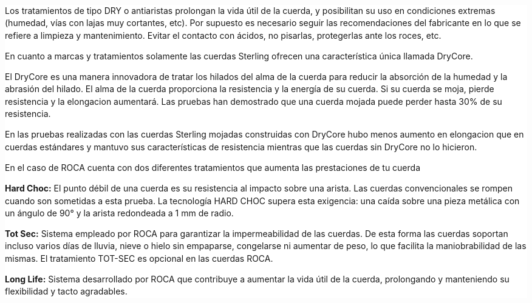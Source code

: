 Los tratamientos de tipo DRY o antiaristas prolongan la vida útil de la cuerda, y posibilitan su uso en condiciones extremas (humedad, vías con lajas muy cortantes, etc). Por supuesto es necesario seguir las recomendaciones del fabricante en lo que se refiere a limpieza y mantenimiento. Evitar el contacto con ácidos, no pisarlas, protegerlas ante los roces, etc.

En cuanto a marcas y tratamientos solamente las cuerdas Sterling ofrecen una característica única llamada DryCore.

El DryCore es una manera innovadora de tratar los hilados del alma de la cuerda para reducir la absorción de la humedad y la abrasión del hilado. El alma de la cuerda proporciona la resistencia y la energía de su cuerda. Si su cuerda se moja, pierde resistencia y la elongacion aumentará. Las pruebas han demostrado que una cuerda mojada puede perder hasta 30% de su resistencia.

En las pruebas realizadas con las cuerdas Sterling mojadas construidas con DryCore hubo menos aumento en elongacion que en cuerdas estándares y mantuvo sus características de resistencia mientras que las cuerdas sin DryCore no lo hicieron.

En el caso de ROCA cuenta con dos diferentes tratamientos que aumenta las prestaciones de tu cuerda

**Hard Choc:** El punto débil de una cuerda es su resistencia al impacto sobre una arista. Las cuerdas convencionales se rompen cuando son sometidas a esta prueba. La tecnología HARD CHOC supera esta exigencia: una caída sobre una pieza metálica con un ángulo de 90° y la arista redondeada a 1 mm de radio.

**Tot Sec:** Sistema empleado por ROCA para garantizar la impermeabilidad de las cuerdas. De esta forma las cuerdas soportan incluso varios días de lluvia, nieve o hielo sin empaparse, congelarse ni aumentar de peso, lo que facilita la maniobrabilidad de las mismas. El tratamiento TOT-SEC es opcional en las cuerdas ROCA.

**Long Life:** Sistema desarrollado por ROCA que contribuye a aumentar la vida útil de la cuerda, prolongando y manteniendo su flexibilidad y tacto agradables.